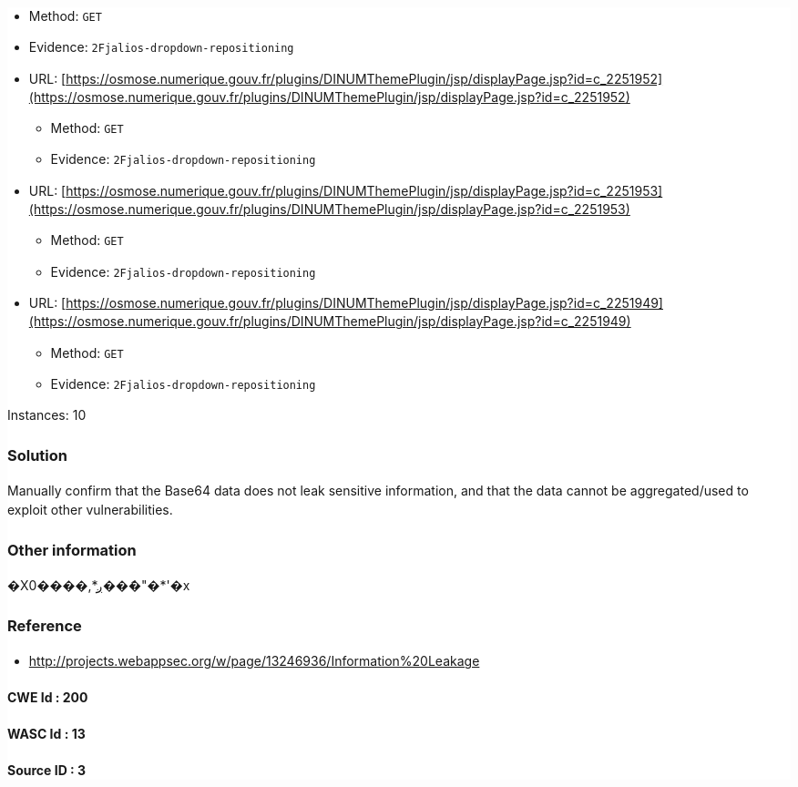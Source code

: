   * Method: `GET`
  
  
  * Evidence: `2Fjalios-dropdown-repositioning`
  
  
  
  
* URL: [https://osmose.numerique.gouv.fr/plugins/DINUMThemePlugin/jsp/displayPage.jsp?id=c_2251952](https://osmose.numerique.gouv.fr/plugins/DINUMThemePlugin/jsp/displayPage.jsp?id=c_2251952)
  
  
  * Method: `GET`
  
  
  * Evidence: `2Fjalios-dropdown-repositioning`
  
  
  
  
* URL: [https://osmose.numerique.gouv.fr/plugins/DINUMThemePlugin/jsp/displayPage.jsp?id=c_2251953](https://osmose.numerique.gouv.fr/plugins/DINUMThemePlugin/jsp/displayPage.jsp?id=c_2251953)
  
  
  * Method: `GET`
  
  
  * Evidence: `2Fjalios-dropdown-repositioning`
  
  
  
  
* URL: [https://osmose.numerique.gouv.fr/plugins/DINUMThemePlugin/jsp/displayPage.jsp?id=c_2251949](https://osmose.numerique.gouv.fr/plugins/DINUMThemePlugin/jsp/displayPage.jsp?id=c_2251949)
  
  
  * Method: `GET`
  
  
  * Evidence: `2Fjalios-dropdown-repositioning`
  
  
  
  
Instances: 10
  
### Solution
<p>Manually confirm that the Base64 data does not leak sensitive information, and that the data cannot be aggregated/used to exploit other vulnerabilities.</p>
  
### Other information
<p>�Xږ*,����0��ަ�"�*'�x</p>
  
### Reference
* http://projects.webappsec.org/w/page/13246936/Information%20Leakage

  
#### CWE Id : 200
  
#### WASC Id : 13
  
#### Source ID : 3

  
  
  